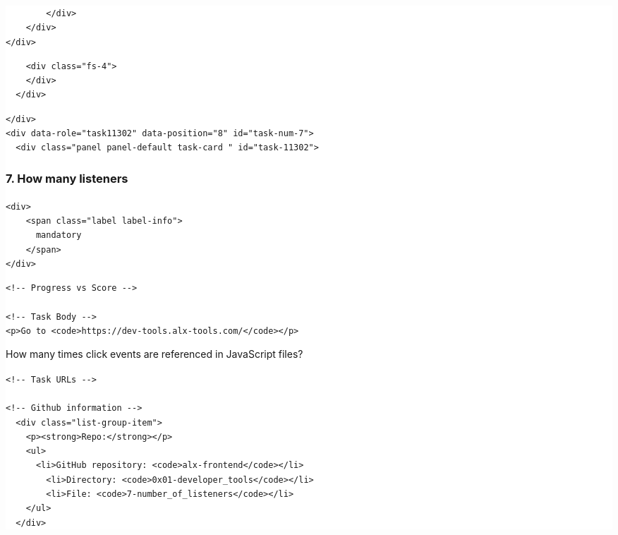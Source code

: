 
            </div>
        </div>
    </div>
</div>



    

</div>


        <div class="fs-4">
        </div>
      </div>


  </div>
</div>

    </div>
    <div data-role="task11302" data-position="8" id="task-num-7">
      <div class="panel panel-default task-card " id="task-11302">
  <span id="user_id" data-id="369701"></span>

  <div class="panel-heading panel-heading-actions">
    <h3 class="panel-title">
      7. How many listeners
    </h3>

    <div>
        <span class="label label-info">
          mandatory
        </span>
    </div>
  </div>

  <div class="panel-body">
    <span id="user_id" data-id="369701"></span>

    <!-- Progress vs Score -->

    <!-- Task Body -->
    <p>Go to <code>https://dev-tools.alx-tools.com/</code></p>

<p>How many times click events are referenced in JavaScript files?</p>

  </div>

  <div class="list-group">
    <!-- Task Files -->

    <!-- Task URLs -->

    <!-- Github information -->
      <div class="list-group-item">
        <p><strong>Repo:</strong></p>
        <ul>
          <li>GitHub repository: <code>alx-frontend</code></li>
            <li>Directory: <code>0x01-developer_tools</code></li>
            <li>File: <code>7-number_of_listeners</code></li>
        </ul>
      </div>
